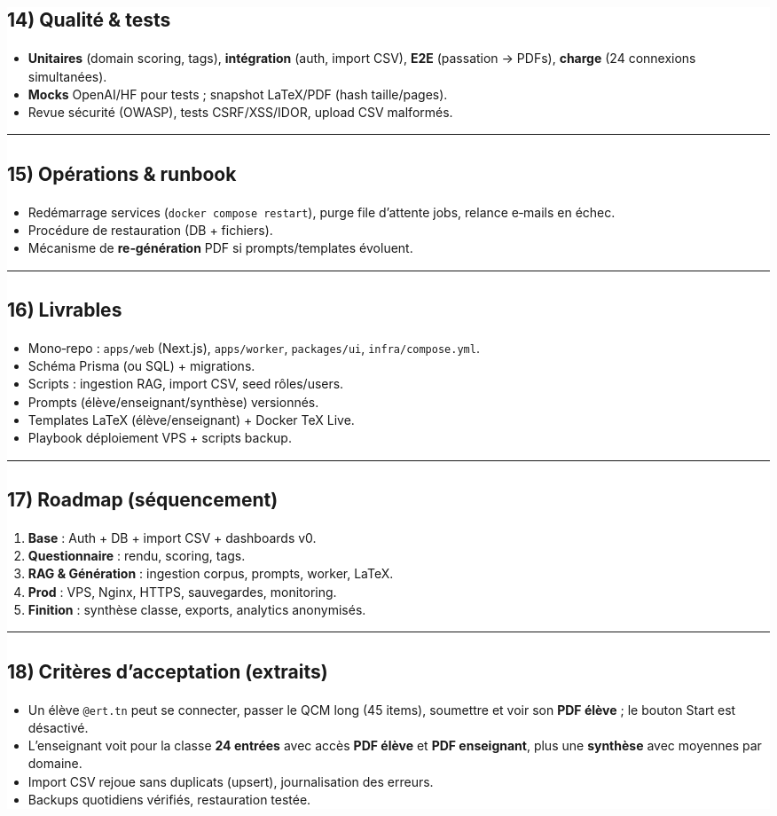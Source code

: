 
## 14) Qualité & tests
- **Unitaires** (domain scoring, tags), **intégration** (auth, import CSV), **E2E** (passation → PDFs), **charge** (24 connexions simultanées).
- **Mocks** OpenAI/HF pour tests ; snapshot LaTeX/PDF (hash taille/pages).
- Revue sécurité (OWASP), tests CSRF/XSS/IDOR, upload CSV malformés.

---

## 15) Opérations & runbook
- Redémarrage services (`docker compose restart`), purge file d’attente jobs, relance e‑mails en échec.
- Procédure de restauration (DB + fichiers).
- Mécanisme de **re‑génération** PDF si prompts/templates évoluent.

---

## 16) Livrables
- Mono‑repo : `apps/web` (Next.js), `apps/worker`, `packages/ui`, `infra/compose.yml`.
- Schéma Prisma (ou SQL) + migrations.
- Scripts : ingestion RAG, import CSV, seed rôles/users.
- Prompts (élève/enseignant/synthèse) versionnés.
- Templates LaTeX (élève/enseignant) + Docker TeX Live.
- Playbook déploiement VPS + scripts backup.

---

## 17) Roadmap (séquencement)
1. **Base** : Auth + DB + import CSV + dashboards v0.
2. **Questionnaire** : rendu, scoring, tags.
3. **RAG & Génération** : ingestion corpus, prompts, worker, LaTeX.
4. **Prod** : VPS, Nginx, HTTPS, sauvegardes, monitoring.
5. **Finition** : synthèse classe, exports, analytics anonymisés.

---

## 18) Critères d’acceptation (extraits)
- Un élève `@ert.tn` peut se connecter, passer le QCM long (45 items), soumettre et voir son **PDF élève** ; le bouton Start est désactivé.
- L’enseignant voit pour la classe **24 entrées** avec accès **PDF élève** et **PDF enseignant**, plus une **synthèse** avec moyennes par domaine.
- Import CSV rejoue sans duplicats (upsert), journalisation des erreurs.
- Backups quotidiens vérifiés, restauration testée.

